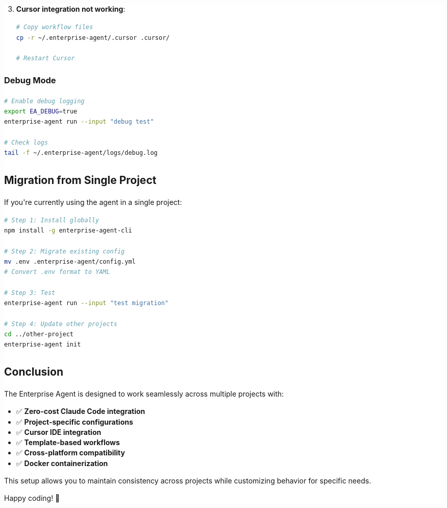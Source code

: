 3. **Cursor integration not working**:
   ```bash
   # Copy workflow files
   cp -r ~/.enterprise-agent/.cursor .cursor/

   # Restart Cursor
   ```

### Debug Mode

```bash
# Enable debug logging
export EA_DEBUG=true
enterprise-agent run --input "debug test"

# Check logs
tail -f ~/.enterprise-agent/logs/debug.log
```

## Migration from Single Project

If you're currently using the agent in a single project:

```bash
# Step 1: Install globally
npm install -g enterprise-agent-cli

# Step 2: Migrate existing config
mv .env .enterprise-agent/config.yml
# Convert .env format to YAML

# Step 3: Test
enterprise-agent run --input "test migration"

# Step 4: Update other projects
cd ../other-project
enterprise-agent init
```

## Conclusion

The Enterprise Agent is designed to work seamlessly across multiple projects with:

- ✅ **Zero-cost Claude Code integration**
- ✅ **Project-specific configurations**
- ✅ **Cursor IDE integration**
- ✅ **Template-based workflows**
- ✅ **Cross-platform compatibility**
- ✅ **Docker containerization**

This setup allows you to maintain consistency across projects while customizing behavior for specific needs.

Happy coding! 🚀